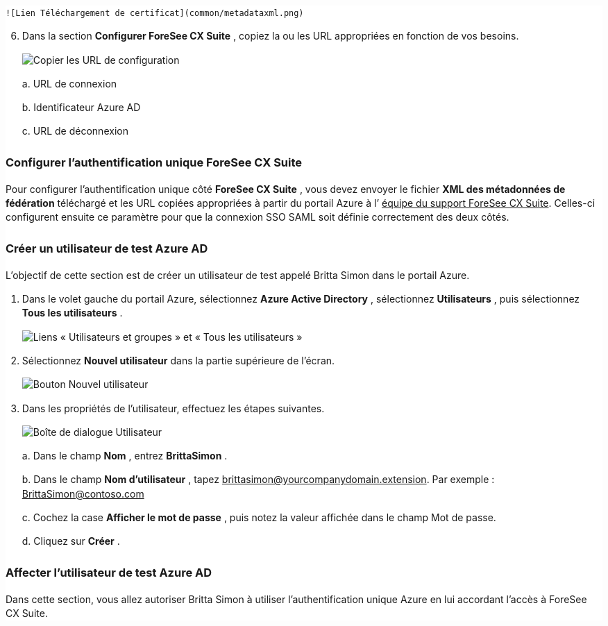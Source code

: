     ![Lien Téléchargement de certificat](common/metadataxml.png)

6. Dans la section **Configurer ForeSee CX Suite** , copiez la ou les URL appropriées en fonction de vos besoins.

    ![Copier les URL de configuration](common/copy-configuration-urls.png)

    a. URL de connexion

    b. Identificateur Azure AD

    c. URL de déconnexion

### <a name="configure-foresee-cx-suite-single-sign-on"></a>Configurer l’authentification unique ForeSee CX Suite

Pour configurer l’authentification unique côté **ForeSee CX Suite** , vous devez envoyer le fichier **XML des métadonnées de fédération** téléchargé et les URL copiées appropriées à partir du portail Azure à l’ [équipe du support ForeSee CX Suite](mailto:support@foresee.com). Celles-ci configurent ensuite ce paramètre pour que la connexion SSO SAML soit définie correctement des deux côtés.

### <a name="create-an-azure-ad-test-user"></a>Créer un utilisateur de test Azure AD 

L’objectif de cette section est de créer un utilisateur de test appelé Britta Simon dans le portail Azure.

1. Dans le volet gauche du portail Azure, sélectionnez **Azure Active Directory** , sélectionnez **Utilisateurs** , puis sélectionnez **Tous les utilisateurs** .

    ![Liens « Utilisateurs et groupes » et « Tous les utilisateurs »](common/users.png)

2. Sélectionnez **Nouvel utilisateur** dans la partie supérieure de l’écran.

    ![Bouton Nouvel utilisateur](common/new-user.png)

3. Dans les propriétés de l’utilisateur, effectuez les étapes suivantes.

    ![Boîte de dialogue Utilisateur](common/user-properties.png)

    a. Dans le champ **Nom** , entrez **BrittaSimon** .
  
    b. Dans le champ **Nom d’utilisateur** , tapez brittasimon@yourcompanydomain.extension. Par exemple : BrittaSimon@contoso.com

    c. Cochez la case **Afficher le mot de passe** , puis notez la valeur affichée dans le champ Mot de passe.

    d. Cliquez sur **Créer** .

### <a name="assign-the-azure-ad-test-user"></a>Affecter l’utilisateur de test Azure AD

Dans cette section, vous allez autoriser Britta Simon à utiliser l’authentification unique Azure en lui accordant l’accès à ForeSee CX Suite.
